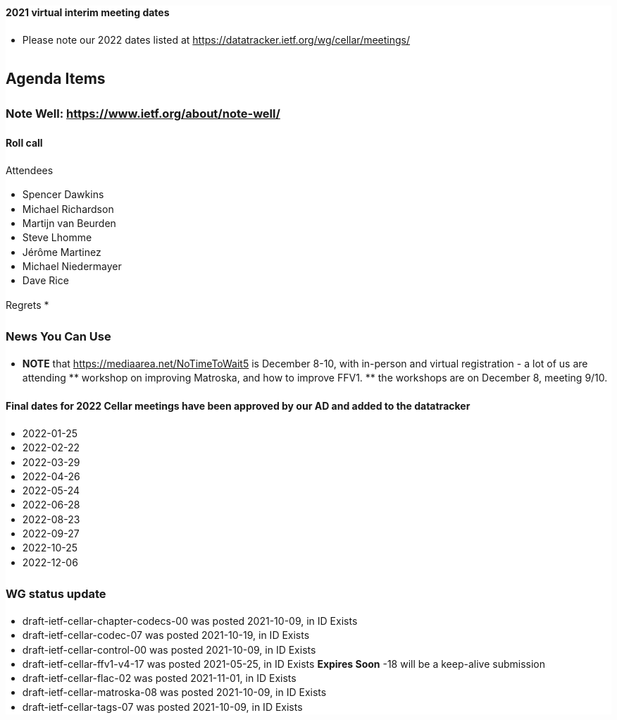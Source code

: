 #### 2021 virtual interim meeting dates

 * Please note our 2022 dates listed at https://datatracker.ietf.org/wg/cellar/meetings/

## Agenda Items

### Note Well:  https://www.ietf.org/about/note-well/

#### Roll call

  Attendees
   * Spencer Dawkins
   * Michael Richardson
   * Martijn van Beurden
   * Steve Lhomme
   * Jérôme Martinez
   * Michael Niedermayer
   * Dave Rice

  Regrets
   *

### News You Can Use
   * **NOTE** that https://mediaarea.net/NoTimeToWait5 is December 8-10, with in-person and virtual registration - a lot of us are attending
    ** workshop on improving Matroska, and how to improve FFV1.
    ** the workshops are on December 8, meeting 9/10.

#### Final dates for 2022 Cellar meetings have been approved by our AD and added to the datatracker

   * 2022-01-25
   * 2022-02-22
   * 2022-03-29
   * 2022-04-26
   * 2022-05-24
   * 2022-06-28
   * 2022-08-23
   * 2022-09-27
   * 2022-10-25
   * 2022-12-06

###  WG status update

   * draft-ietf-cellar-chapter-codecs-00 was posted 2021-10-09, in ID Exists
   * draft-ietf-cellar-codec-07 was posted 2021-10-19, in ID Exists
   * draft-ietf-cellar-control-00 was posted 2021-10-09, in ID Exists
   * draft-ietf-cellar-ffv1-v4-17 was posted 2021-05-25, in ID Exists **Expires Soon** -18 will be a keep-alive submission
   * draft-ietf-cellar-flac-02 was posted 2021-11-01, in ID Exists
   * draft-ietf-cellar-matroska-08 was posted 2021-10-09, in ID Exists
   * draft-ietf-cellar-tags-07 was posted 2021-10-09, in ID Exists
